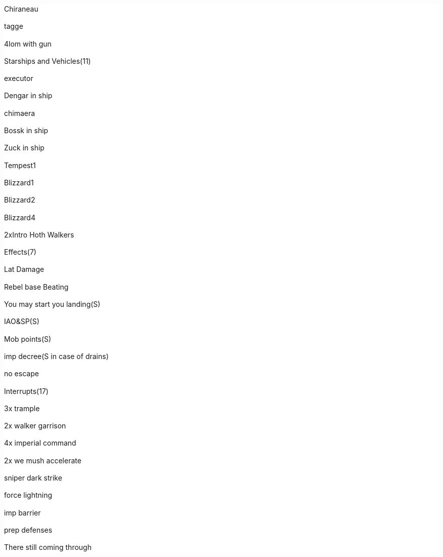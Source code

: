    Chiraneau

   tagge

   4lom with gun


Starships and Vehicles(11)

   executor

   Dengar in ship

   chimaera

   Bossk in ship

   Zuck in ship

   Tempest1

   Blizzard1

   Blizzard2

   Blizzard4

   2xIntro Hoth Walkers


Effects(7)

   Lat Damage

   Rebel base Beating

   You may start you landing(S)

   IAO&SP(S)

   Mob points(S)

   imp decree(S in case of drains)

   no escape


Interrupts(17)

   3x trample

   2x walker garrison

   4x imperial command

   2x we mush accelerate

   sniper dark strike

   force lightning

   imp barrier

   prep defenses

   There still coming through
